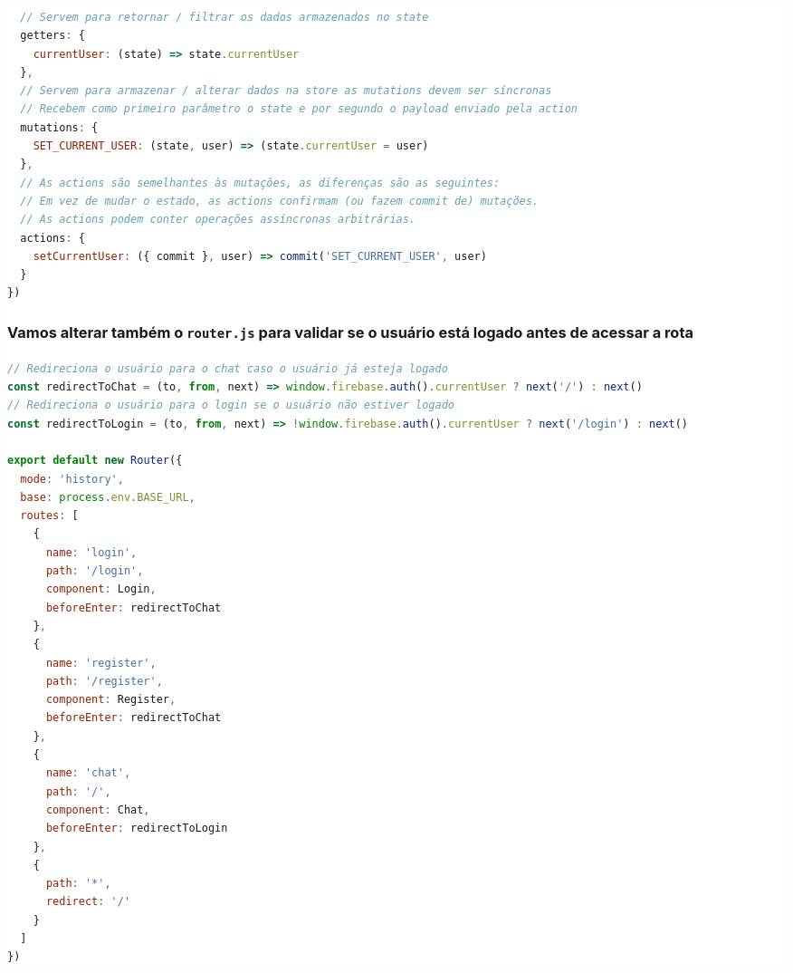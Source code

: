 ```javascript
  // Servem para retornar / filtrar os dados armazenados no state
  getters: {
    currentUser: (state) => state.currentUser
  },
  // Servem para armazenar / alterar dados na store as mutations devem ser síncronas
  // Recebem como primeiro parâmetro o state e por segundo o payload enviado pela action
  mutations: {
    SET_CURRENT_USER: (state, user) => (state.currentUser = user)
  },
  // As actions são semelhantes às mutações, as diferenças são as seguintes:
  // Em vez de mudar o estado, as actions confirmam (ou fazem commit de) mutações.
  // As actions podem conter operações assíncronas arbitrárias.
  actions: {
    setCurrentUser: ({ commit }, user) => commit('SET_CURRENT_USER', user)
  }
})
```

### Vamos alterar também o `router.js` para validar se o usuário está logado antes de acessar a rota
```javascript
// Redireciona o usuário para o chat caso o usuário já esteja logado
const redirectToChat = (to, from, next) => window.firebase.auth().currentUser ? next('/') : next()
// Redireciona o usuário para o login se o usuário não estiver logado
const redirectToLogin = (to, from, next) => !window.firebase.auth().currentUser ? next('/login') : next()

export default new Router({
  mode: 'history',
  base: process.env.BASE_URL,
  routes: [
    {
      name: 'login',
      path: '/login',
      component: Login,
      beforeEnter: redirectToChat
    },
    {
      name: 'register',
      path: '/register',
      component: Register,
      beforeEnter: redirectToChat
    },
    {
      name: 'chat',
      path: '/',
      component: Chat,
      beforeEnter: redirectToLogin
    },
    {
      path: '*',
      redirect: '/'
    }
  ]
})
```

